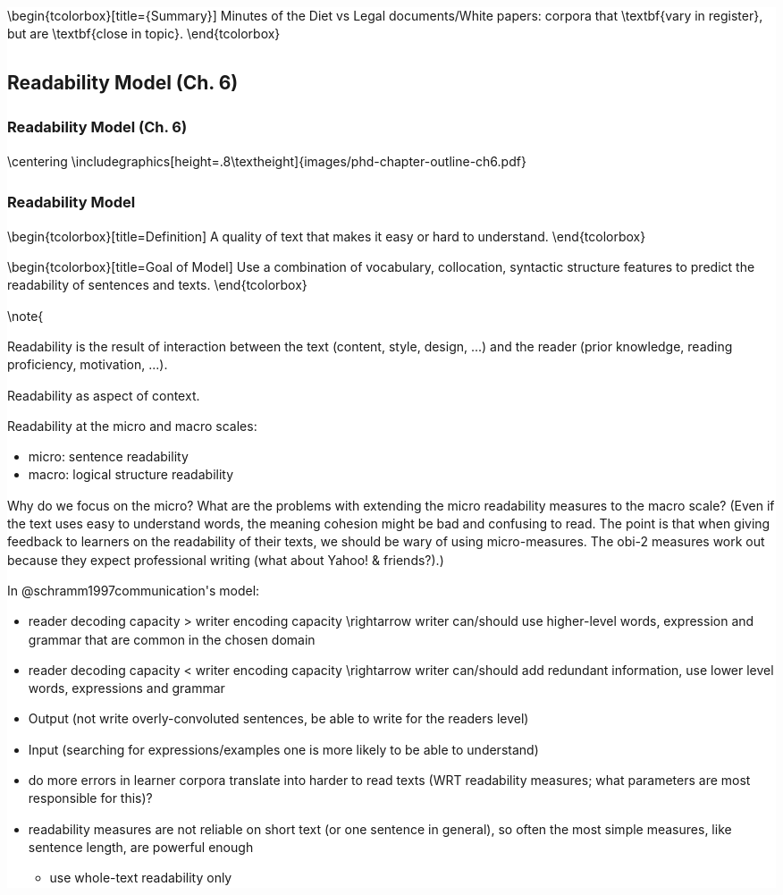 
\begin{tcolorbox}[title={Summary}]
Minutes of the Diet vs Legal documents/White papers: corpora that \textbf{vary in register}, but are \textbf{close in topic}.
\end{tcolorbox}



## Readability Model (Ch. 6)

### Readability Model (Ch. 6)

\centering
\includegraphics[height=.8\textheight]{images/phd-chapter-outline-ch6.pdf}

### Readability Model

\begin{tcolorbox}[title=Definition]
A quality of text that makes it easy or hard to understand.
\end{tcolorbox}

\begin{tcolorbox}[title=Goal of Model]
Use a combination of vocabulary, collocation, syntactic structure features to predict the readability of sentences and texts.
\end{tcolorbox}



\note{

Readability is the result of interaction between the text (content, style, design, ...) and the reader (prior knowledge, reading proficiency, motivation, ...).

Readability as aspect of context.

Readability at the micro and macro scales:

-   micro: sentence readability
-   macro: logical structure readability

Why do we focus on the micro?
What are the problems with extending the micro readability measures to the macro scale?
(Even if the text uses easy to understand words, the meaning cohesion might be bad and confusing to read. The point is that when giving feedback to learners on the readability of their texts, we should be wary of using micro-measures. The obi-2 measures work out because they expect professional writing (what about Yahoo! & friends?).)

In @schramm1997communication's model:

-   reader decoding capacity > writer encoding capacity \rightarrow writer can/should use higher-level words, expression and grammar that are common in the chosen domain
-   reader decoding capacity < writer encoding capacity \rightarrow writer can/should add redundant information, use lower level words, expressions and grammar

-   Output (not write overly-convoluted sentences, be able to write for the readers level)
-   Input (searching for expressions/examples one is more likely to be able to understand)

-   do more errors in learner corpora translate into harder to read texts (WRT readability measures; what parameters are most responsible for this)?
-   readability measures are not reliable on short text (or one sentence in general), so often the most simple measures, like sentence length, are powerful enough
    -   use whole-text readability only
